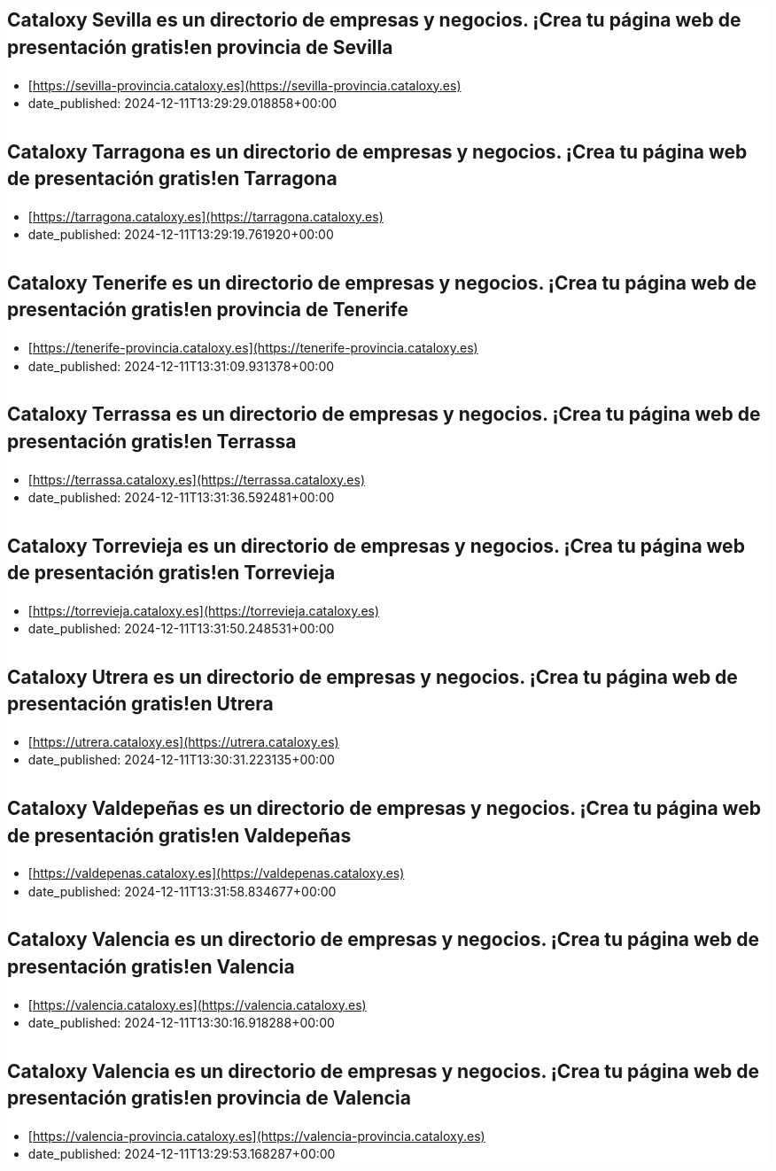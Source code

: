  ## Cataloxy Sevilla  es un directorio de empresas y negocios. ¡Crea tu página web de presentación gratis!en  provincia de Sevilla
 - [https://sevilla-provincia.cataloxy.es](https://sevilla-provincia.cataloxy.es)
 - date_published: 2024-12-11T13:29:29.018858+00:00

 ## Cataloxy Tarragona  es un directorio de empresas y negocios. ¡Crea tu página web de presentación gratis!en Tarragona
 - [https://tarragona.cataloxy.es](https://tarragona.cataloxy.es)
 - date_published: 2024-12-11T13:29:19.761920+00:00

 ## Cataloxy Tenerife  es un directorio de empresas y negocios. ¡Crea tu página web de presentación gratis!en  provincia de Tenerife
 - [https://tenerife-provincia.cataloxy.es](https://tenerife-provincia.cataloxy.es)
 - date_published: 2024-12-11T13:31:09.931378+00:00

 ## Cataloxy Terrassa  es un directorio de empresas y negocios. ¡Crea tu página web de presentación gratis!en Terrassa
 - [https://terrassa.cataloxy.es](https://terrassa.cataloxy.es)
 - date_published: 2024-12-11T13:31:36.592481+00:00

 ## Cataloxy Torrevieja  es un directorio de empresas y negocios. ¡Crea tu página web de presentación gratis!en Torrevieja
 - [https://torrevieja.cataloxy.es](https://torrevieja.cataloxy.es)
 - date_published: 2024-12-11T13:31:50.248531+00:00

 ## Cataloxy Utrera  es un directorio de empresas y negocios. ¡Crea tu página web de presentación gratis!en Utrera
 - [https://utrera.cataloxy.es](https://utrera.cataloxy.es)
 - date_published: 2024-12-11T13:30:31.223135+00:00

 ## Cataloxy Valdepeñas  es un directorio de empresas y negocios. ¡Crea tu página web de presentación gratis!en Valdepeñas
 - [https://valdepenas.cataloxy.es](https://valdepenas.cataloxy.es)
 - date_published: 2024-12-11T13:31:58.834677+00:00

 ## Cataloxy Valencia  es un directorio de empresas y negocios. ¡Crea tu página web de presentación gratis!en Valencia
 - [https://valencia.cataloxy.es](https://valencia.cataloxy.es)
 - date_published: 2024-12-11T13:30:16.918288+00:00

 ## Cataloxy Valencia  es un directorio de empresas y negocios. ¡Crea tu página web de presentación gratis!en  provincia de Valencia
 - [https://valencia-provincia.cataloxy.es](https://valencia-provincia.cataloxy.es)
 - date_published: 2024-12-11T13:29:53.168287+00:00
